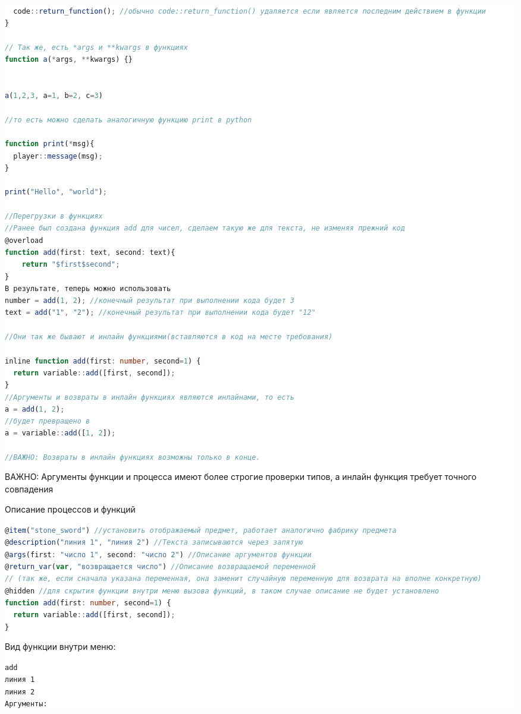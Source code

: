 ```ts
  code::return_function(); //обычно code::return_function() удаляется если является последним действием в функции
}

// Так же, есть *args и **kwargs в функциях
function a(*args, **kwargs) {}


a(1,2,3, a=1, b=2, c=3)

//то есть можно сделать аналогичную функцию print в python

function print(*msg){
  player::message(msg);
}

print("Hello", "world");

//Перегрузки в функциях
//Ранее был создана функция add для чисел, сделаем такую же для текста, не изменяя прежний код
@overload
function add(first: text, second: text){
    return "$first$second";
}
В результате, теперь можно использовать
number = add(1, 2); //конечный результат при выполнении кода будет 3
text = add("1", "2"); //конечный результат при выполнении кода будет "12"

//Они так же бывают и инлайн функциями(вставляются в код на месте требования)

inline function add(first: number, second=1) {
  return variable::add([first, second]);
}
//Аргументы и возвраты в инлайн функциях являются инлайнами, то есть
a = add(1, 2); 
//будет превращено в
a = variable::add([1, 2]);

//ВАЖНО: Возвраты в инлайн функциях возможны только в конце.

```
ВАЖНО: Аргументы функции и процесса имеют более строгие проверки типов, а инлайн функция требует точного совпадения

Описание процессов и функций
```ts
@item("stone_sword") //установить отображаемый предмет, работает аналогично фабрику предмета
@description("линия 1", "линия 2") //Текста записываются через запятую
@args(first: "число 1", second: "число 2") //Описание аргументов функции
@return_var(var, "возвращается число") //Описание возвращаемой переменной
// (так же, если сначала указана переменная, она заменит случайную переменную для возврата на вполне конкретную)
@hidden //для скрытия функции внутри меню вызова функций, в таком случае описание не будет установлено
function add(first: number, second=1) {
  return variable::add([first, second]);
}
```
Вид функции внутри меню:
```
add
линия 1
линия 2
Аргументы:
```